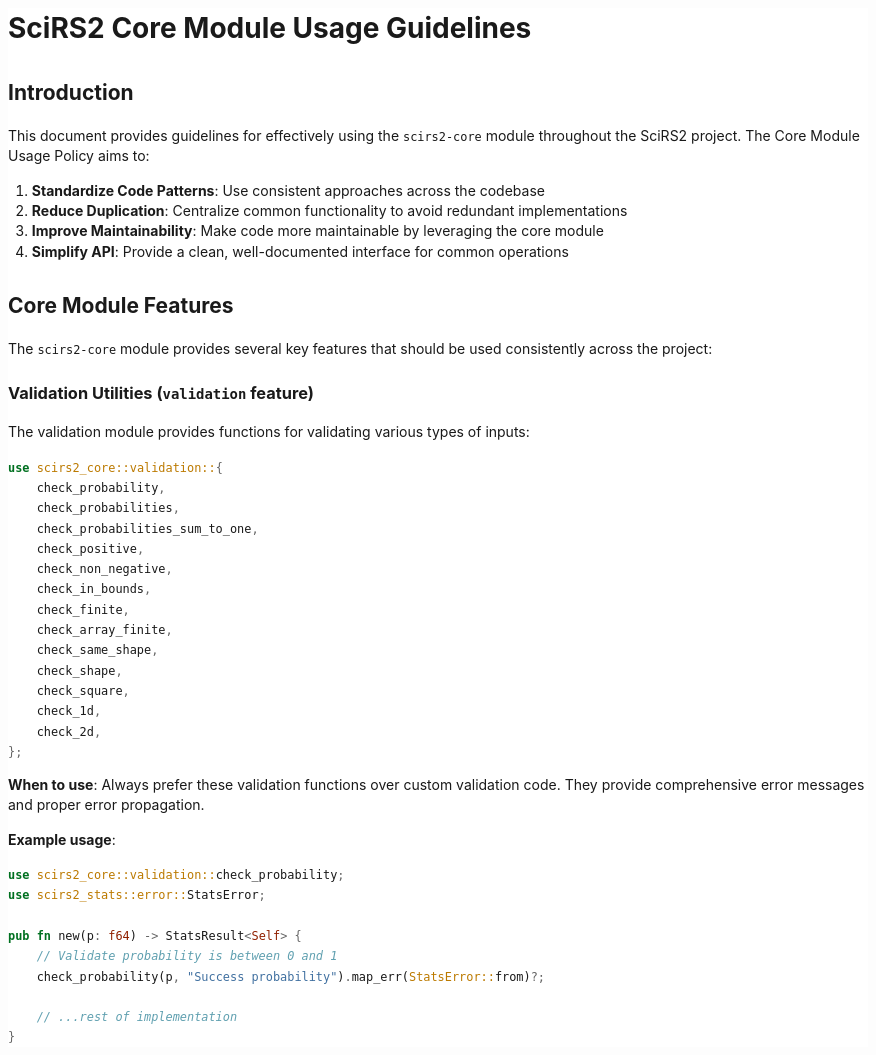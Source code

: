 # SciRS2 Core Module Usage Guidelines

## Introduction

This document provides guidelines for effectively using the `scirs2-core` module throughout the SciRS2 project. The Core Module Usage Policy aims to:

1. **Standardize Code Patterns**: Use consistent approaches across the codebase
2. **Reduce Duplication**: Centralize common functionality to avoid redundant implementations
3. **Improve Maintainability**: Make code more maintainable by leveraging the core module
4. **Simplify API**: Provide a clean, well-documented interface for common operations

## Core Module Features

The `scirs2-core` module provides several key features that should be used consistently across the project:

### Validation Utilities (`validation` feature)

The validation module provides functions for validating various types of inputs:

```rust
use scirs2_core::validation::{
    check_probability,
    check_probabilities,
    check_probabilities_sum_to_one,
    check_positive,
    check_non_negative,
    check_in_bounds,
    check_finite,
    check_array_finite,
    check_same_shape,
    check_shape,
    check_square,
    check_1d,
    check_2d,
};
```

**When to use**: Always prefer these validation functions over custom validation code. They provide comprehensive error messages and proper error propagation.

**Example usage**:
```rust
use scirs2_core::validation::check_probability;
use scirs2_stats::error::StatsError;

pub fn new(p: f64) -> StatsResult<Self> {
    // Validate probability is between 0 and 1
    check_probability(p, "Success probability").map_err(StatsError::from)?;
    
    // ...rest of implementation
}
```
